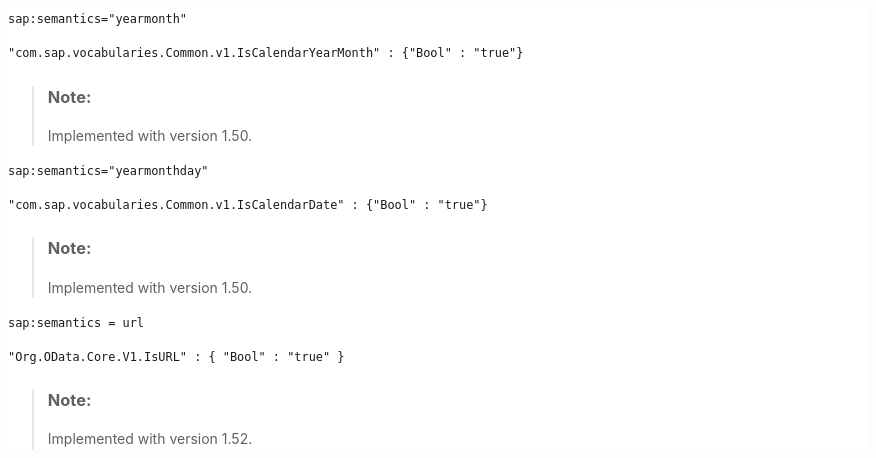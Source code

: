 ```
sap:semantics="yearmonth"
```



</td>
<td valign="top">

```
"com.sap.vocabularies.Common.v1.IsCalendarYearMonth" : {"Bool" : "true"}
```

> ### Note:  
> Implemented with version 1.50.



</td>
</tr>
<tr>
<td valign="top">

```
sap:semantics="yearmonthday"
```



</td>
<td valign="top">

```
"com.sap.vocabularies.Common.v1.IsCalendarDate" : {"Bool" : "true"}
```

> ### Note:  
> Implemented with version 1.50.



</td>
</tr>
<tr>
<td valign="top">

```
sap:semantics = url
```



</td>
<td valign="top">

```
"Org.OData.Core.V1.IsURL" : { "Bool" : "true" }

```

> ### Note:  
> Implemented with version 1.52.



